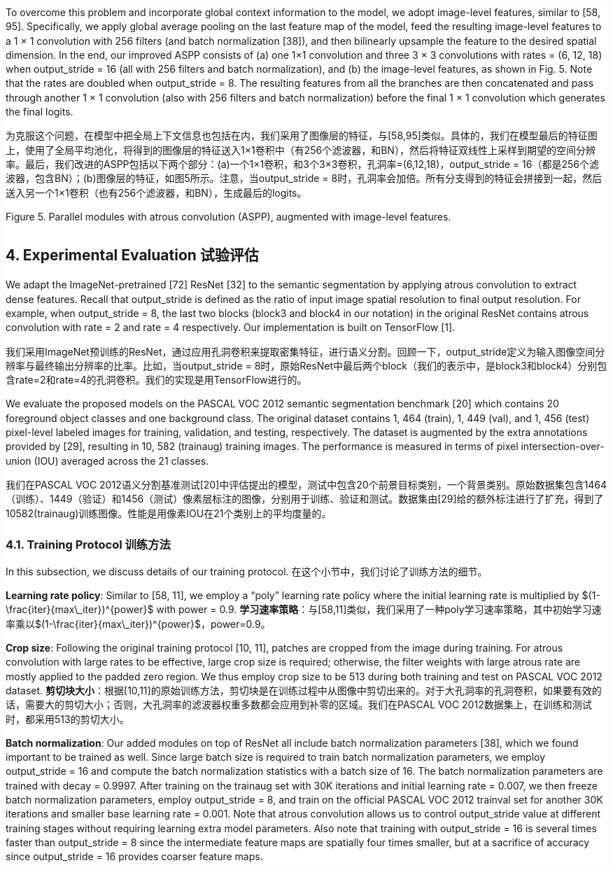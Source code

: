 To overcome this problem and incorporate global context information to the model, we adopt image-level features, similar to [58, 95]. Specifically, we apply global average pooling on the last feature map of the model, feed the resulting image-level features to a 1 × 1 convolution with 256 filters (and batch normalization [38]), and then bilinearly upsample the feature to the desired spatial dimension. In the end, our improved ASPP consists of (a) one 1×1 convolution and three 3 × 3 convolutions with rates = (6, 12, 18) when output_stride = 16 (all with 256 filters and batch normalization), and (b) the image-level features, as shown in Fig. 5. Note that the rates are doubled when output_stride = 8. The resulting features from all the branches are then concatenated and pass through another 1 × 1 convolution (also with 256 filters and batch normalization) before the final 1 × 1 convolution which generates the final logits.

为克服这个问题，在模型中把全局上下文信息也包括在内，我们采用了图像层的特征，与[58,95]类似。具体的，我们在模型最后的特征图上，使用了全局平均池化，将得到的图像层的特征送入1×1卷积中（有256个滤波器，和BN），然后将特征双线性上采样到期望的空间分辨率。最后，我们改进的ASPP包括以下两个部分：(a)一个1×1卷积，和3个3×3卷积，孔洞率=(6,12,18)，output_stride = 16（都是256个滤波器，包含BN）；(b)图像层的特征，如图5所示。注意，当output_stride = 8时，孔洞率会加倍。所有分支得到的特征会拼接到一起，然后送入另一个1×1卷积（也有256个滤波器，和BN），生成最后的logits。

Figure 5. Parallel modules with atrous convolution (ASPP), augmented with image-level features.

## 4. Experimental Evaluation 试验评估

We adapt the ImageNet-pretrained [72] ResNet [32] to the semantic segmentation by applying atrous convolution to extract dense features. Recall that output_stride is defined as the ratio of input image spatial resolution to final output resolution. For example, when output_stride = 8, the last two blocks (block3 and block4 in our notation) in the original ResNet contains atrous convolution with rate = 2 and rate = 4 respectively. Our implementation is built on TensorFlow [1].

我们采用ImageNet预训练的ResNet，通过应用孔洞卷积来提取密集特征，进行语义分割。回顾一下，output_stride定义为输入图像空间分辨率与最终输出分辨率的比率。比如，当output_stride = 8时，原始ResNet中最后两个block（我们的表示中，是block3和block4）分别包含rate=2和rate=4的孔洞卷积。我们的实现是用TensorFlow进行的。

We evaluate the proposed models on the PASCAL VOC 2012 semantic segmentation benchmark [20] which contains 20 foreground object classes and one background class. The original dataset contains 1, 464 (train), 1, 449 (val), and 1, 456 (test) pixel-level labeled images for training, validation, and testing, respectively. The dataset is augmented by the extra annotations provided by [29], resulting in 10, 582 (trainaug) training images. The performance is measured in terms of pixel intersection-over-union (IOU) averaged across the 21 classes.

我们在PASCAL VOC 2012语义分割基准测试[20]中评估提出的模型，测试中包含20个前景目标类别，一个背景类别。原始数据集包含1464（训练）、1449（验证）和1456（测试）像素层标注的图像，分别用于训练、验证和测试。数据集由[29]给的额外标注进行了扩充，得到了10582(trainaug)训练图像。性能是用像素IOU在21个类别上的平均度量的。

### 4.1. Training Protocol 训练方法

In this subsection, we discuss details of our training protocol. 在这个小节中，我们讨论了训练方法的细节。

**Learning rate policy**: Similar to [58, 11], we employ a “poly” learning rate policy where the initial learning rate is multiplied by $(1-\frac{iter}{max\_iter})^{power}$ with power = 0.9. **学习速率策略**：与[58,11]类似，我们采用了一种poly学习速率策略，其中初始学习速率乘以$(1-\frac{iter}{max\_iter})^{power}$，power=0.9。

**Crop size**: Following the original training protocol [10, 11], patches are cropped from the image during training. For atrous convolution with large rates to be effective, large crop size is required; otherwise, the filter weights with large atrous rate are mostly applied to the padded zero region. We thus employ crop size to be 513 during both training and test on PASCAL VOC 2012 dataset. **剪切块大小**：根据[10,11]的原始训练方法，剪切块是在训练过程中从图像中剪切出来的。对于大孔洞率的孔洞卷积，如果要有效的话，需要大的剪切大小；否则，大孔洞率的滤波器权重多数都会应用到补零的区域。我们在PASCAL VOC 2012数据集上，在训练和测试时，都采用513的剪切大小。

**Batch normalization**: Our added modules on top of ResNet all include batch normalization parameters [38], which we found important to be trained as well. Since large batch size is required to train batch normalization parameters, we employ output_stride = 16 and compute the batch normalization statistics with a batch size of 16. The batch normalization parameters are trained with decay = 0.9997. After training on the trainaug set with 30K iterations and initial learning rate = 0.007, we then freeze batch normalization parameters, employ output_stride = 8, and train on the official PASCAL VOC 2012 trainval set for another 30K iterations and smaller base learning rate = 0.001. Note that atrous convolution allows us to control output_stride value at different training stages without requiring learning extra model parameters. Also note that training with output_stride = 16 is several times faster than output_stride = 8 since the intermediate feature maps are spatially four times smaller, but at a sacrifice of accuracy since output_stride = 16 provides coarser feature maps.
